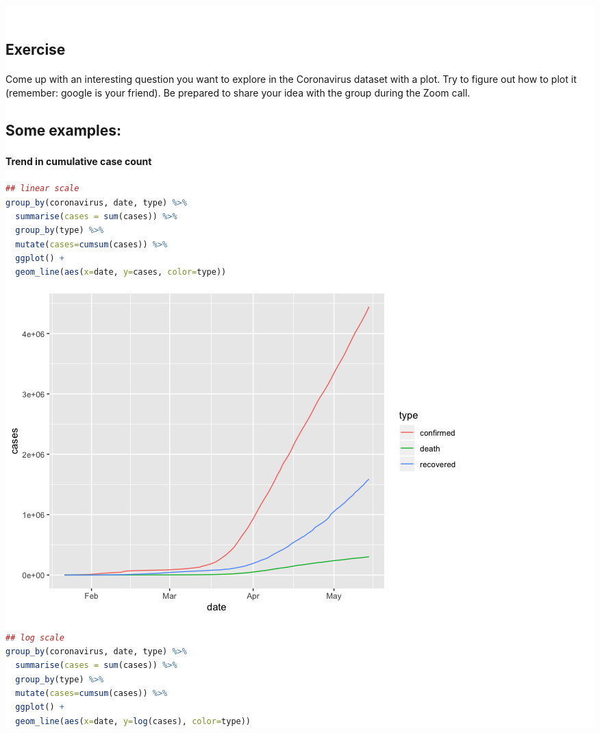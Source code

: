 
<br>

## Exercise
Come up with an interesting question you want to explore in the Coronavirus dataset with a plot. Try to figure out how to plot it (remember: google is your friend). Be prepared to share your idea with the group during the Zoom call.


## Some examples:

#### Trend in cumulative case count


```r
## linear scale
group_by(coronavirus, date, type) %>%
  summarise(cases = sum(cases)) %>% 
  group_by(type) %>%
  mutate(cases=cumsum(cases)) %>%
  ggplot() +
  geom_line(aes(x=date, y=cases, color=type))
```

![](lesson7-ggplot-part2_files/figure-html/unnamed-chunk-33-1.png)

```r
## log scale
group_by(coronavirus, date, type) %>%
  summarise(cases = sum(cases)) %>% 
  group_by(type) %>%
  mutate(cases=cumsum(cases)) %>%
  ggplot() +
  geom_line(aes(x=date, y=log(cases), color=type))
```
